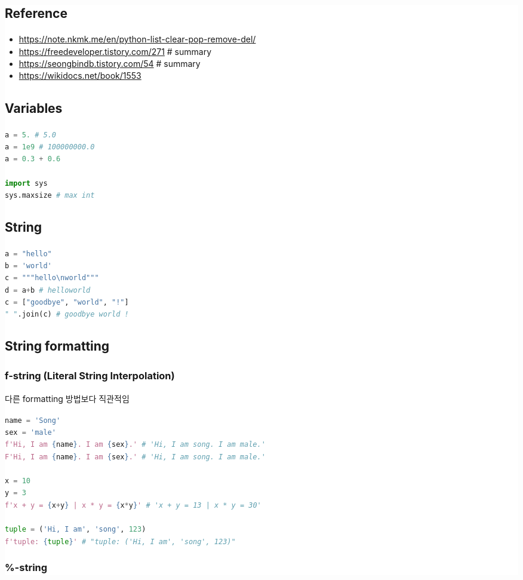 ## Reference

- https://note.nkmk.me/en/python-list-clear-pop-remove-del/
- https://freedeveloper.tistory.com/271 # summary
- https://seongbindb.tistory.com/54 # summary
- https://wikidocs.net/book/1553

## Variables

```python
a = 5. # 5.0
a = 1e9 # 100000000.0
a = 0.3 + 0.6

import sys
sys.maxsize # max int
```

## String

```python
a = "hello"
b = 'world'
c = """hello\nworld"""
d = a+b # helloworld
c = ["goodbye", "world", "!"]
" ".join(c) # goodbye world !

```

## String formatting

### f-string (Literal String Interpolation)

다른 formatting 방법보다 직관적임

```python
name = 'Song'
sex = 'male'
f'Hi, I am {name}. I am {sex}.' # 'Hi, I am song. I am male.'
F'Hi, I am {name}. I am {sex}.' # 'Hi, I am song. I am male.'

x = 10
y = 3
f'x + y = {x+y} | x * y = {x*y}' # 'x + y = 13 | x * y = 30'

tuple = ('Hi, I am', 'song', 123)
f'tuple: {tuple}' # "tuple: ('Hi, I am', 'song', 123)"
```

### %-string
